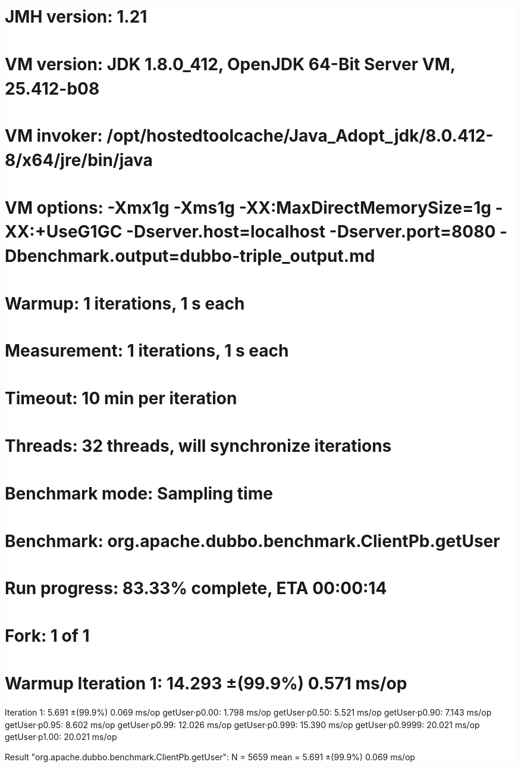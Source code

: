 # JMH version: 1.21
# VM version: JDK 1.8.0_412, OpenJDK 64-Bit Server VM, 25.412-b08
# VM invoker: /opt/hostedtoolcache/Java_Adopt_jdk/8.0.412-8/x64/jre/bin/java
# VM options: -Xmx1g -Xms1g -XX:MaxDirectMemorySize=1g -XX:+UseG1GC -Dserver.host=localhost -Dserver.port=8080 -Dbenchmark.output=dubbo-triple_output.md
# Warmup: 1 iterations, 1 s each
# Measurement: 1 iterations, 1 s each
# Timeout: 10 min per iteration
# Threads: 32 threads, will synchronize iterations
# Benchmark mode: Sampling time
# Benchmark: org.apache.dubbo.benchmark.ClientPb.getUser

# Run progress: 83.33% complete, ETA 00:00:14
# Fork: 1 of 1
# Warmup Iteration   1: 14.293 ±(99.9%) 0.571 ms/op
Iteration   1: 5.691 ±(99.9%) 0.069 ms/op
                 getUser·p0.00:   1.798 ms/op
                 getUser·p0.50:   5.521 ms/op
                 getUser·p0.90:   7.143 ms/op
                 getUser·p0.95:   8.602 ms/op
                 getUser·p0.99:   12.026 ms/op
                 getUser·p0.999:  15.390 ms/op
                 getUser·p0.9999: 20.021 ms/op
                 getUser·p1.00:   20.021 ms/op



Result "org.apache.dubbo.benchmark.ClientPb.getUser":
  N = 5659
  mean =      5.691 ±(99.9%) 0.069 ms/op
